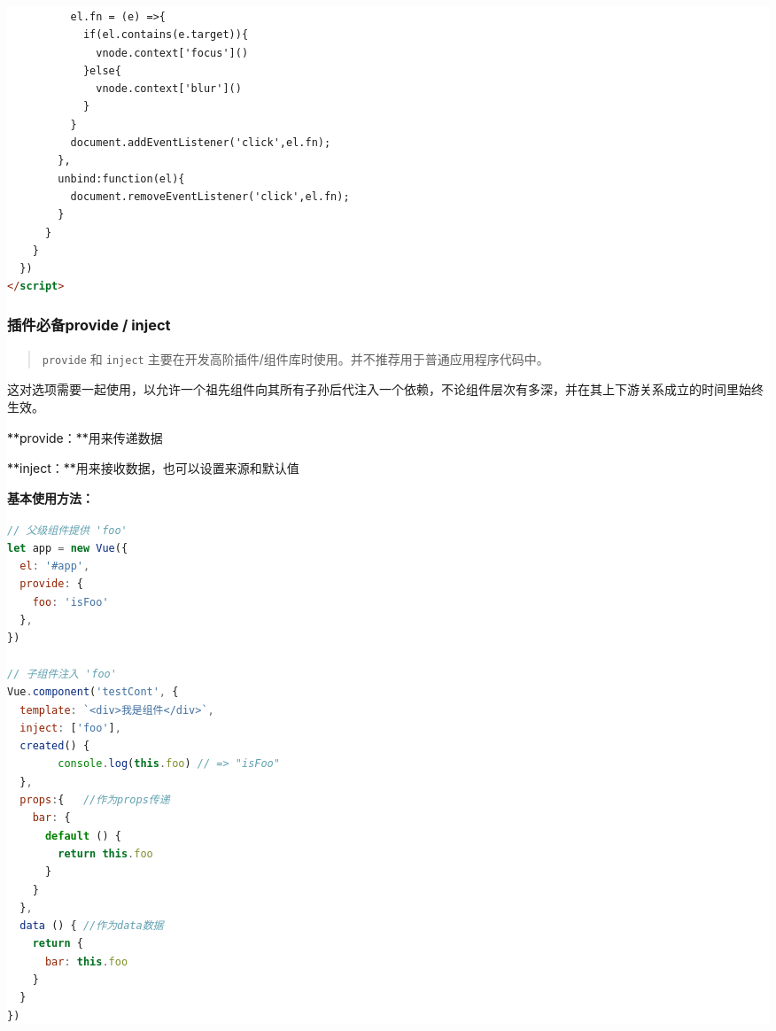 ```html
          el.fn = (e) =>{
            if(el.contains(e.target)){
              vnode.context['focus']()
            }else{
              vnode.context['blur']()
            }
          }
          document.addEventListener('click',el.fn);
        },
        unbind:function(el){
          document.removeEventListener('click',el.fn);
        }
      }
    }
  })
</script>
```



### 插件必备provide / inject

> `provide` 和 `inject` 主要在开发高阶插件/组件库时使用。并不推荐用于普通应用程序代码中。

这对选项需要一起使用，以允许一个祖先组件向其所有子孙后代注入一个依赖，不论组件层次有多深，并在其上下游关系成立的时间里始终生效。

**provide：**用来传递数据

**inject：**用来接收数据，也可以设置来源和默认值



**基本使用方法：**

```js
// 父级组件提供 'foo'
let app = new Vue({
  el: '#app',
  provide: {
    foo: 'isFoo'
  },
})

// 子组件注入 'foo'
Vue.component('testCont', {
  template: `<div>我是组件</div>`,
  inject: ['foo'],
  created() {
 		console.log(this.foo) // => "isFoo"
  },
  props:{	//作为props传递
    bar: {
      default () {
        return this.foo
      }
    }
  },
  data () {	//作为data数据
    return {
      bar: this.foo
    }
  }
})
```
